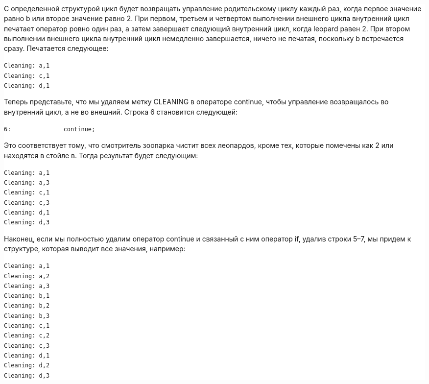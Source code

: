 С определенной структурой цикл будет возвращать управление родительскому циклу каждый раз, когда первое значение равно 
b или второе значение равно 2. При первом, третьем и четвертом выполнении внешнего цикла внутренний цикл печатает 
оператор ровно один раз, а затем завершает следующий внутренний цикл, когда leopard равен 2. При втором выполнении 
внешнего цикла внутренний цикл немедленно завершается, ничего не печатая, поскольку b встречается сразу. 
Печатается следующее:

```
Cleaning: a,1
Cleaning: c,1
Cleaning: d,1
```

Теперь представьте, что мы удаляем метку CLEANING в операторе continue, чтобы управление возвращалось во внутренний 
цикл, а не во внешний. Строка 6 становится следующей:

```
6:               continue;
```

Это соответствует тому, что смотритель зоопарка чистит всех леопардов, кроме тех, которые помечены как 2 или находятся 
в стойле в. Тогда результат будет следующим:

```
Cleaning: a,1
Cleaning: a,3
Cleaning: c,1
Cleaning: c,3
Cleaning: d,1
Cleaning: d,3
```

Наконец, если мы полностью удалим оператор continue и связанный с ним оператор if, удалив строки 5–7, мы придем к 
структуре, которая выводит все значения, например:

```
Cleaning: a,1
Cleaning: a,2
Cleaning: a,3
Cleaning: b,1
Cleaning: b,2
Cleaning: b,3
Cleaning: c,1
Cleaning: c,2
Cleaning: c,3
Cleaning: d,1
Cleaning: d,2
Cleaning: d,3
```

